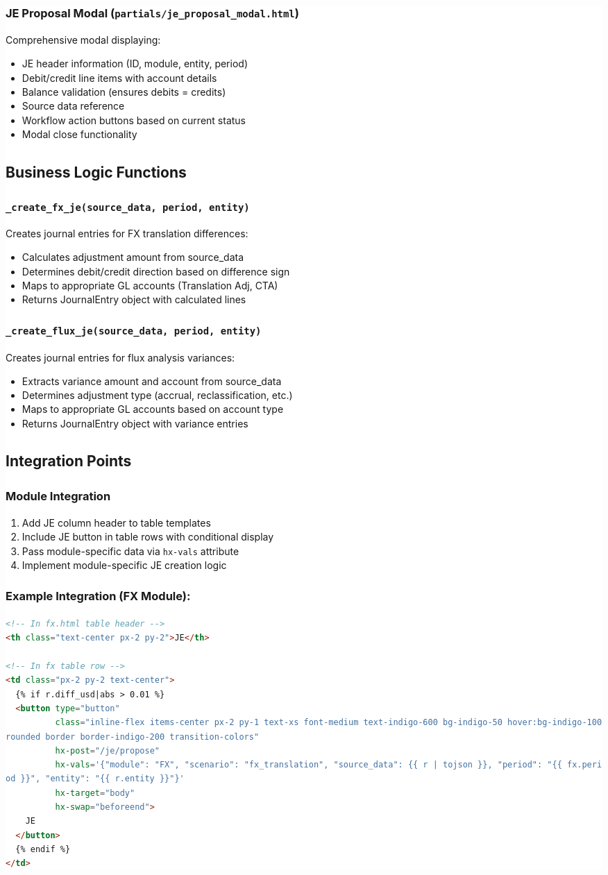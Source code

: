 ### JE Proposal Modal (`partials/je_proposal_modal.html`)
Comprehensive modal displaying:
- JE header information (ID, module, entity, period)
- Debit/credit line items with account details
- Balance validation (ensures debits = credits)
- Source data reference
- Workflow action buttons based on current status
- Modal close functionality

## Business Logic Functions

### `_create_fx_je(source_data, period, entity)`
Creates journal entries for FX translation differences:
- Calculates adjustment amount from source_data
- Determines debit/credit direction based on difference sign
- Maps to appropriate GL accounts (Translation Adj, CTA)
- Returns JournalEntry object with calculated lines

### `_create_flux_je(source_data, period, entity)`  
Creates journal entries for flux analysis variances:
- Extracts variance amount and account from source_data
- Determines adjustment type (accrual, reclassification, etc.)
- Maps to appropriate GL accounts based on account type
- Returns JournalEntry object with variance entries

## Integration Points

### Module Integration
1. Add JE column header to table templates
2. Include JE button in table rows with conditional display
3. Pass module-specific data via `hx-vals` attribute
4. Implement module-specific JE creation logic

### Example Integration (FX Module):
```html
<!-- In fx.html table header -->
<th class="text-center px-2 py-2">JE</th>

<!-- In fx table row -->
<td class="px-2 py-2 text-center">
  {% if r.diff_usd|abs > 0.01 %}
  <button type="button" 
          class="inline-flex items-center px-2 py-1 text-xs font-medium text-indigo-600 bg-indigo-50 hover:bg-indigo-100 rounded border border-indigo-200 transition-colors"
          hx-post="/je/propose"
          hx-vals='{"module": "FX", "scenario": "fx_translation", "source_data": {{ r | tojson }}, "period": "{{ fx.period }}", "entity": "{{ r.entity }}"}'
          hx-target="body"
          hx-swap="beforeend">
    JE
  </button>
  {% endif %}
</td>
```
